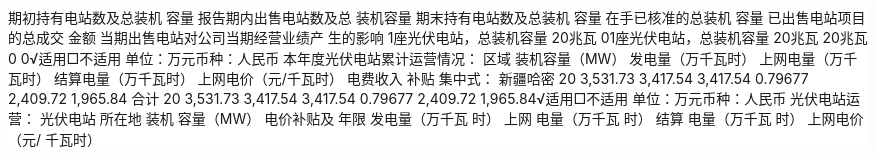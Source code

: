 期初持有电站数及总装机
容量
报告期内出售电站数及总
装机容量
期末持有电站数及总装机
容量
在手已核准的总装机
容量
已出售电站项目的总成交
金额
当期出售电站对公司当期经营业绩产
生的影响
1座光伏电站，总装机容量
20兆瓦
01座光伏电站，总装机容量
20兆瓦
20兆瓦
0
0√适用□不适用
单位：万元币种：人民币
本年度光伏电站累计运营情况：
区域
装机容量（MW）
发电量（万千瓦时）
上网电量（万千瓦时）
结算电量（万千瓦时）
上网电价（元/千瓦时）
电费收入
补贴
集中式：
新疆哈密
20
3,531.73
3,417.54
3,417.54
0.79677
2,409.72
1,965.84
合计
20
3,531.73
3,417.54
3,417.54
0.79677
2,409.72
1,965.84√适用□不适用
单位：万元币种：人民币
光伏电站运营：
光伏电站
所在地
装机
容量（MW）
电价补贴及
年限
发电量（万千瓦
时）
上网
电量（万千瓦
时）
结算
电量（万千瓦
时）
上网电价（元/
千瓦时）